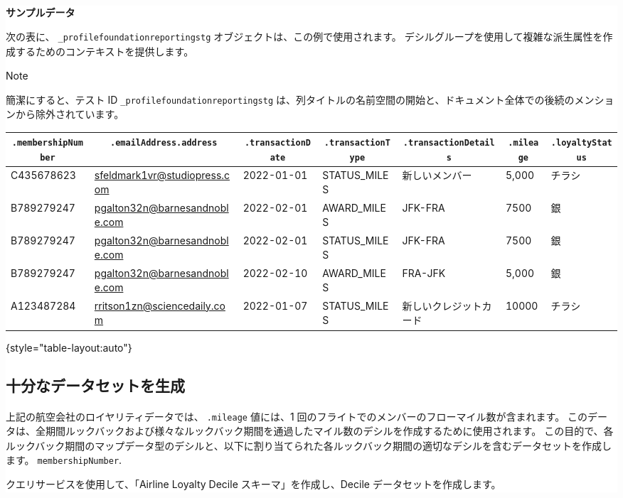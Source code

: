 **サンプルデータ**

次の表に、 `_profilefoundationreportingstg` オブジェクトは、この例で使用されます。 デシルグループを使用して複雑な派生属性を作成するためのコンテキストを提供します。

>[!NOTE]
>
>簡潔にすると、テスト ID `_profilefoundationreportingstg` は、列タイトルの名前空間の開始と、ドキュメント全体での後続のメンションから除外されています。

| `.membershipNumber` | `.emailAddress.address` | `.transactionDate` | `.transactionType` | `.transactionDetails` | `.mileage` | `.loyaltyStatus` |
|---|---|---|---|---|---|---|
| C435678623 | sfeldmark1vr@studiopress.com | 2022-01-01 | STATUS_MILES | 新しいメンバー | 5,000 | チラシ |
| B789279247 | pgalton32n@barnesandnoble.com | 2022-02-01 | AWARD_MILES | JFK-FRA | 7500 | 銀 |
| B789279247 | pgalton32n@barnesandnoble.com | 2022-02-01 | STATUS_MILES | JFK-FRA | 7500 | 銀 |
| B789279247 | pgalton32n@barnesandnoble.com | 2022-02-10 | AWARD_MILES | FRA-JFK | 5,000 | 銀 |
| A123487284 | rritson1zn@sciencedaily.com | 2022-01-07 | STATUS_MILES | 新しいクレジットカード | 10000 | チラシ |

{style=&quot;table-layout:auto&quot;}

## 十分なデータセットを生成

上記の航空会社のロイヤリティデータでは、 `.mileage` 値には、1 回のフライトでのメンバーのフローマイル数が含まれます。 このデータは、全期間ルックバックおよび様々なルックバック期間を通過したマイル数のデシルを作成するために使用されます。 この目的で、各ルックバック期間のマップデータ型のデシルと、以下に割り当てられた各ルックバック期間の適切なデシルを含むデータセットを作成します。 `membershipNumber`.

クエリサービスを使用して、「Airline Loyalty Decile スキーマ」を作成し、Decile データセットを作成します。
